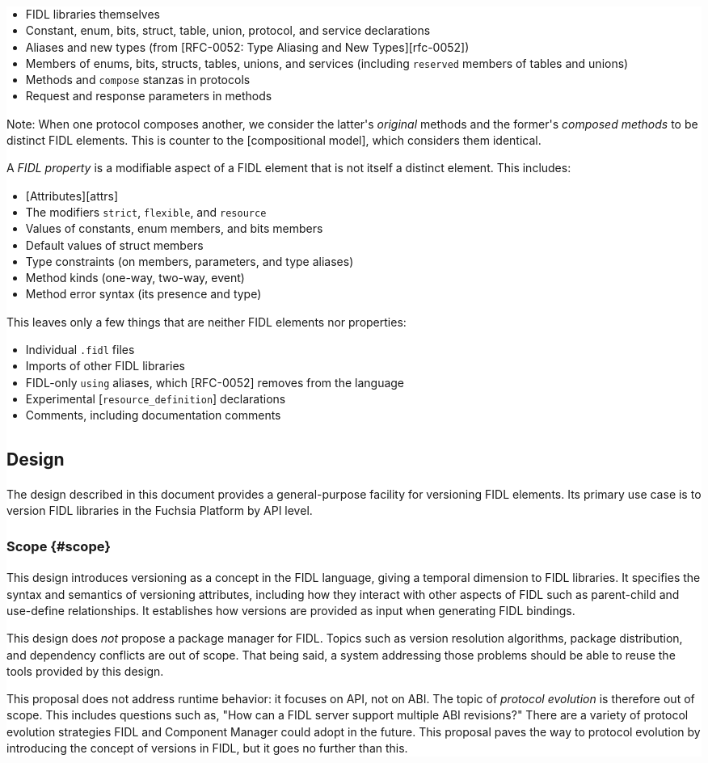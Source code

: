 * FIDL libraries themselves
* Constant, enum, bits, struct, table, union, protocol, and service declarations
* Aliases and new types (from [RFC-0052: Type Aliasing and New Types][rfc-0052])
* Members of enums, bits, structs, tables, unions, and services (including
  `reserved` members of tables and unions)
* Methods and `compose` stanzas in protocols
* Request and response parameters in methods

Note: When one protocol composes another, we consider the latter's _original_
methods and the former's _composed methods_ to be distinct FIDL elements. This
is counter to the [compositional model], which considers them identical.

A _FIDL property_ is a modifiable aspect of a FIDL element that is not itself a
distinct element. This includes:

* [Attributes][attrs]
* The modifiers `strict`, `flexible`, and `resource`
* Values of constants, enum members, and bits members
* Default values of struct members
* Type constraints (on members, parameters, and type aliases)
* Method kinds (one-way, two-way, event)
* Method error syntax (its presence and type)

This leaves only a few things that are neither FIDL elements nor properties:

* Individual `.fidl` files
* Imports of other FIDL libraries
* FIDL-only `using` aliases, which [RFC-0052] removes from the language
* Experimental [`resource_definition`] declarations
* Comments, including documentation comments

## Design

The design described in this document provides a general-purpose facility for
versioning FIDL elements. Its primary use case is to version FIDL libraries in
the Fuchsia Platform by API level.

### Scope {#scope}

This design introduces versioning as a concept in the FIDL language, giving a
temporal dimension to FIDL libraries. It specifies the syntax and semantics of
versioning attributes, including how they interact with other aspects of FIDL
such as parent-child and use-define relationships. It establishes how versions
are provided as input when generating FIDL bindings.

This design does _not_ propose a package manager for FIDL. Topics such as
version resolution algorithms, package distribution, and dependency conflicts
are out of scope. That being said, a system addressing those problems should be
able to reuse the tools provided by this design.

This proposal does not address runtime behavior: it focuses on API, not on ABI.
The topic of _protocol evolution_ is therefore out of scope. This includes
questions such as, "How can a FIDL server support multiple ABI revisions?" There
are a variety of protocol evolution strategies FIDL and Component Manager could
adopt in the future. This proposal paves the way to protocol evolution by
introducing the concept of versions in FIDL, but it goes no further than this.


[^1]: During implementation, this rule was relaxed to allow introduction and
[^2]: This document uses the syntax introduced by [RFC-0086: Updates to
[^3]: During implementation, these rules were omitted to simplify integration
[rfc-0002]: /contribute/governance/rfcs/0002_platform_versioning.md
[rfc-0002-lifecycle]: /contribute/governance/rfcs/0002_platform_versioning.md#lifecycle
[rfc-0002-fidl]: /contribute/governance/rfcs/0002_platform_versioning.md#fidl
[rfc-0002-dynamics]: /contribute/governance/rfcs/0002_platform_versioning.md#dynamics
[rfc-0002-security]: /contribute/governance/rfcs/0002_platform_versioning.md#security-considerations
[rfc-0002-prior-art]: /contribute/governance/rfcs/0002_platform_versioning.md#prior-art-and-references
[rfc-0076]: /contribute/governance/rfcs/0076_fidl_api_summaries.md
[rfc-0058]: /contribute/governance/rfcs/0058_deprecated_attribute.md
[rfc-0052]: /contribute/governance/rfcs/0052_type_aliasing_named_types.md
[rfc-0086]: /contribute/governance/rfcs/0086_rfc_0050_attributes.md
[rfc-0138]: /contribute/governance/rfcs/0138_handling_unknown_interactions.md
[language]: /reference/fidl/language/language.md
[attrs]: /reference/fidl/language/attributes.md
[swift-attr]: https://docs.swift.org/swift-book/ReferenceManual/Attributes.html#ID583
[objc-attr]: https://developer.apple.com/documentation/swift/objective-c_and_c_code_customization/marking_api_availability_in_objective-c
[rust-attr]: https://rustc-dev-guide.rust-lang.org/stability.html
[schema]: /tools/fidl/fidlc/schema.json
[source-compat]: https://fuchsia.googlesource.com/fuchsia/+/f8c48f630f43202e3e5c6d7395459ed0fc5e4c6d/src/tests/fidl/source_compatibility
[`resource_definition`]: https://fuchsia.googlesource.com/fuchsia/+/f8c48f630f43202e3e5c6d7395459ed0fc5e4c6d/zircon/vdso/zx_common.fidl#93
[semver]: https://semver.org/
[Protocol Buffers]: https://developers.google.com/protocol-buffers
[gRPC]: https://grpc.io/
[gcp-versioning]: https://cloud.google.com/apis/design/versioning
[gcp-compatibility]: https://cloud.google.com/apis/design/compatibility
[nfa-dfa]: https://en.wikipedia.org/wiki/Powerset_construction
[compositional model]: /contribute/governance/rfcs/0023_compositional_model_protocols.md#compositional_model
[strict-vs-flexible]: /reference/fidl/language/language.md#strict-vs-flexible
[value-vs-resource]: /reference/fidl/language/language.md#value-vs-resource
[max-bound]: https://fuchsia-review.googlesource.com/c/fuchsia/+/325737
[style]: /development/languages/fidl/guides/style.md#files
[api-compat-testing]: /development/testing/ctf/fidl_api_compatibility_testing.md